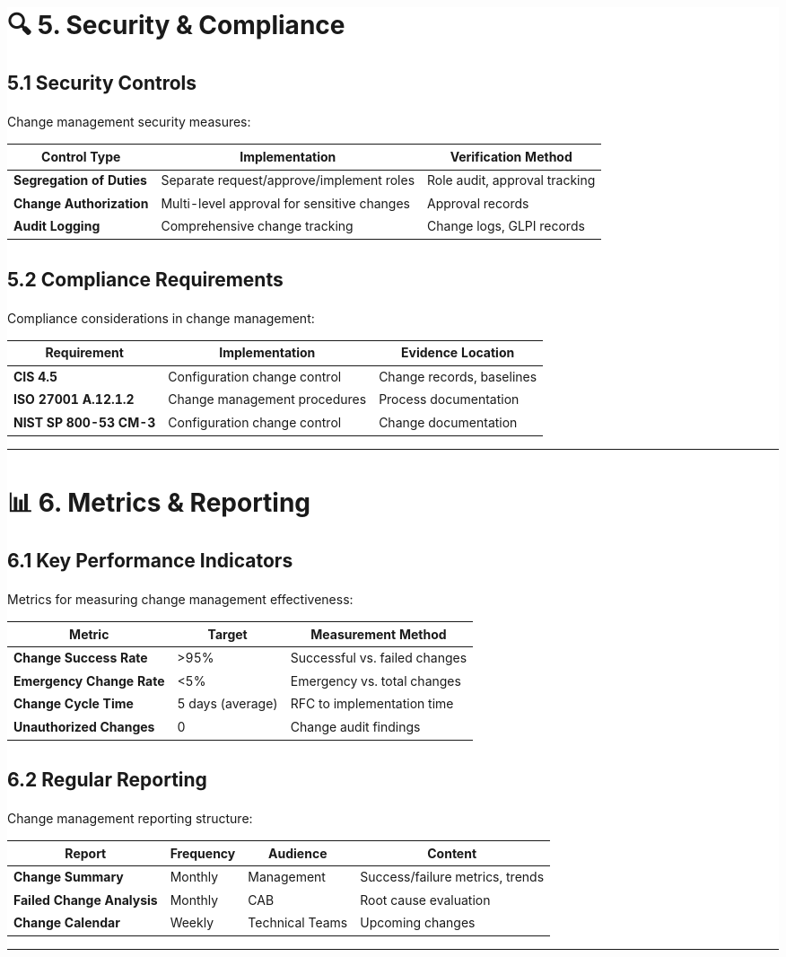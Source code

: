 
# 🔍 **5. Security & Compliance**

## **5.1 Security Controls**

Change management security measures:

| **Control Type** | **Implementation** | **Verification Method** |
|------------------|-------------------|-------------------------|
| **Segregation of Duties** | Separate request/approve/implement roles | Role audit, approval tracking |
| **Change Authorization** | Multi-level approval for sensitive changes | Approval records |
| **Audit Logging** | Comprehensive change tracking | Change logs, GLPI records |

## **5.2 Compliance Requirements**

Compliance considerations in change management:

| **Requirement** | **Implementation** | **Evidence Location** |
|-----------------|-------------------|----------------------|
| **CIS 4.5** | Configuration change control | Change records, baselines |
| **ISO 27001 A.12.1.2** | Change management procedures | Process documentation |
| **NIST SP 800-53 CM-3** | Configuration change control | Change documentation |

---

# 📊 **6. Metrics & Reporting**

## **6.1 Key Performance Indicators**

Metrics for measuring change management effectiveness:

| **Metric** | **Target** | **Measurement Method** |
|------------|----------|------------------------|
| **Change Success Rate** | >95% | Successful vs. failed changes |
| **Emergency Change Rate** | <5% | Emergency vs. total changes |
| **Change Cycle Time** | 5 days (average) | RFC to implementation time |
| **Unauthorized Changes** | 0 | Change audit findings |

## **6.2 Regular Reporting**

Change management reporting structure:

| **Report** | **Frequency** | **Audience** | **Content** |
|-----------|--------------|------------|-----------|
| **Change Summary** | Monthly | Management | Success/failure metrics, trends |
| **Failed Change Analysis** | Monthly | CAB | Root cause evaluation |
| **Change Calendar** | Weekly | Technical Teams | Upcoming changes |

---